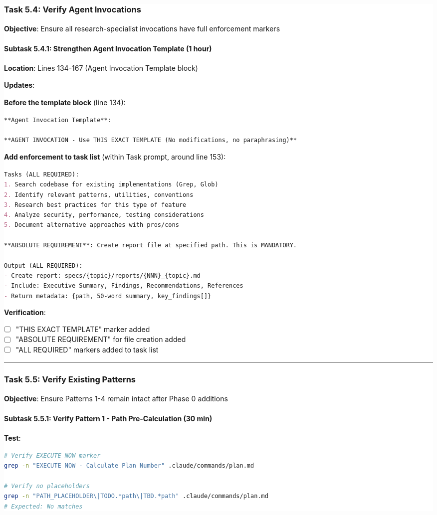 
### Task 5.4: Verify Agent Invocations

**Objective**: Ensure all research-specialist invocations have full enforcement markers

#### Subtask 5.4.1: Strengthen Agent Invocation Template (1 hour)

**Location**: Lines 134-167 (Agent Invocation Template block)

**Updates**:

**Before the template block** (line 134):
```markdown
**Agent Invocation Template**:

**AGENT INVOCATION - Use THIS EXACT TEMPLATE (No modifications, no paraphrasing)**
```

**Add enforcement to task list** (within Task prompt, around line 153):
```markdown
Tasks (ALL REQUIRED):
1. Search codebase for existing implementations (Grep, Glob)
2. Identify relevant patterns, utilities, conventions
3. Research best practices for this type of feature
4. Analyze security, performance, testing considerations
5. Document alternative approaches with pros/cons

**ABSOLUTE REQUIREMENT**: Create report file at specified path. This is MANDATORY.

Output (ALL REQUIRED):
- Create report: specs/{topic}/reports/{NNN}_{topic}.md
- Include: Executive Summary, Findings, Recommendations, References
- Return metadata: {path, 50-word summary, key_findings[]}
```

**Verification**:
- [ ] "THIS EXACT TEMPLATE" marker added
- [ ] "ABSOLUTE REQUIREMENT" for file creation added
- [ ] "ALL REQUIRED" markers added to task list

---

### Task 5.5: Verify Existing Patterns

**Objective**: Ensure Patterns 1-4 remain intact after Phase 0 additions

#### Subtask 5.5.1: Verify Pattern 1 - Path Pre-Calculation (30 min)

**Test**:
```bash
# Verify EXECUTE NOW marker
grep -n "EXECUTE NOW - Calculate Plan Number" .claude/commands/plan.md

# Verify no placeholders
grep -n "PATH_PLACEHOLDER\|TODO.*path\|TBD.*path" .claude/commands/plan.md
# Expected: No matches
```
